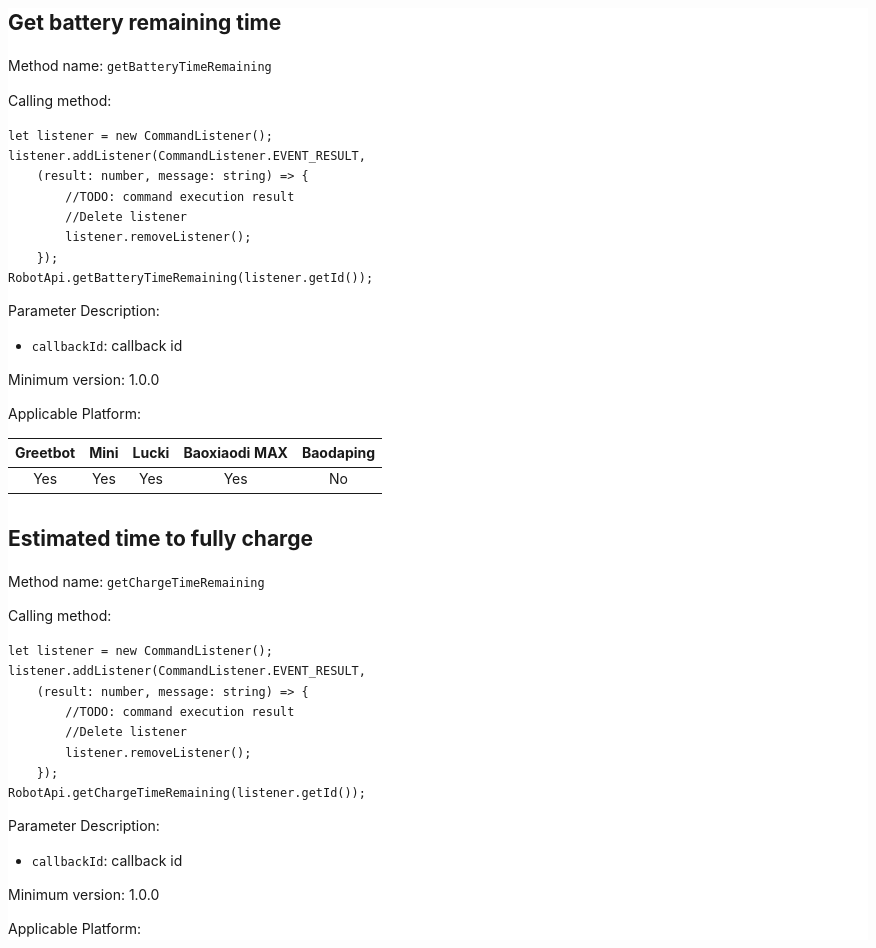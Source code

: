 ## Get battery remaining time
Method name: `getBatteryTimeRemaining`

Calling method:

```
let listener = new CommandListener();
listener.addListener(CommandListener.EVENT_RESULT,
    (result: number, message: string) => {
        //TODO: command execution result
        //Delete listener
        listener.removeListener();
    });
RobotApi.getBatteryTimeRemaining(listener.getId());
```

Parameter Description:

- `callbackId`: callback id

Minimum version: 1.0.0

Applicable Platform:

<div class="fixed-table bordered-table">

|Greetbot|Mini|Lucki|Baoxiaodi MAX|Baodaping|
|:-:|:-:|:-:|:-:|:-:|
|Yes|Yes|Yes|Yes|No|

</div>

## Estimated time to fully charge
Method name: `getChargeTimeRemaining`

Calling method:

```
let listener = new CommandListener();
listener.addListener(CommandListener.EVENT_RESULT,
    (result: number, message: string) => {
        //TODO: command execution result
        //Delete listener
        listener.removeListener();
    });
RobotApi.getChargeTimeRemaining(listener.getId());
```

Parameter Description:

- `callbackId`: callback id

Minimum version: 1.0.0

Applicable Platform:
